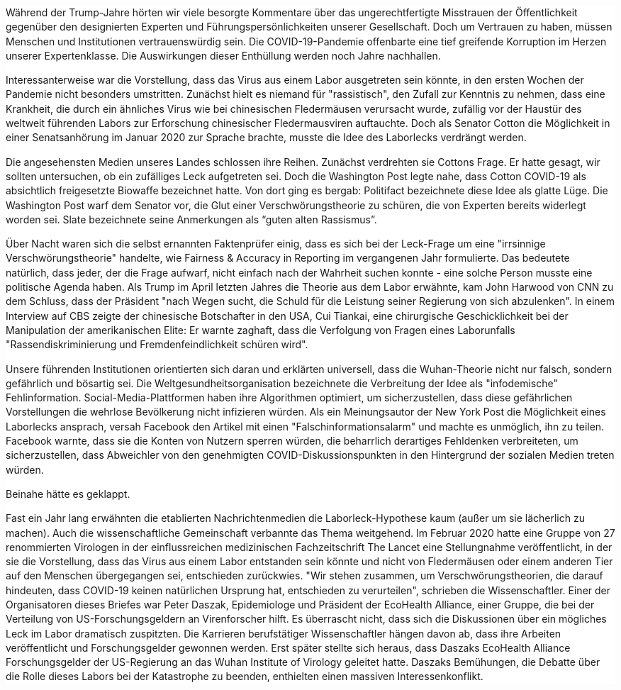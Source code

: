 Während der Trump-Jahre hörten wir viele besorgte Kommentare über das ungerechtfertigte Misstrauen der Öffentlichkeit gegenüber den designierten Experten und Führungspersönlichkeiten unserer Gesellschaft. Doch um Vertrauen zu haben, müssen Menschen und Institutionen vertrauenswürdig sein. Die COVID-19-Pandemie offenbarte eine tief greifende Korruption im Herzen unserer Expertenklasse. Die Auswirkungen dieser Enthüllung werden noch Jahre nachhallen.

Interessanterweise war die Vorstellung, dass das Virus aus einem Labor ausgetreten sein könnte, in den ersten Wochen der Pandemie nicht besonders umstritten. Zunächst hielt es niemand für "rassistisch", den Zufall zur Kenntnis zu nehmen, dass eine Krankheit, die durch ein ähnliches Virus wie bei chinesischen Fledermäusen verursacht wurde, zufällig vor der Haustür des weltweit führenden Labors zur Erforschung chinesischer Fledermausviren auftauchte. Doch als Senator Cotton die Möglichkeit in einer Senatsanhörung im Januar 2020 zur Sprache brachte, musste die Idee des Laborlecks verdrängt werden.

Die angesehensten Medien unseres Landes schlossen ihre Reihen. Zunächst verdrehten sie Cottons Frage. Er hatte gesagt, wir sollten untersuchen, ob ein zufälliges Leck aufgetreten sei. Doch die Washington Post legte nahe, dass Cotton COVID-19 als absichtlich freigesetzte Biowaffe bezeichnet hatte. Von dort ging es bergab: Politifact bezeichnete diese Idee als glatte Lüge. Die Washington Post warf dem Senator vor, die Glut einer Verschwörungstheorie zu schüren, die von Experten bereits widerlegt worden sei. Slate bezeichnete seine Anmerkungen als “guten alten Rassismus”.

Über Nacht waren sich die selbst ernannten Faktenprüfer einig, dass es sich bei der Leck-Frage um eine "irrsinnige Verschwörungstheorie" handelte, wie Fairness & Accuracy in Reporting im vergangenen Jahr formulierte. Das bedeutete natürlich, dass jeder, der die Frage aufwarf, nicht einfach nach der Wahrheit suchen konnte - eine solche Person musste eine politische Agenda haben. Als Trump im April letzten Jahres die Theorie aus dem Labor erwähnte, kam John Harwood von CNN zu dem Schluss, dass der Präsident "nach Wegen sucht, die Schuld für die Leistung seiner Regierung von sich abzulenken". In einem Interview auf CBS zeigte der chinesische Botschafter in den USA, Cui Tiankai, eine chirurgische Geschicklichkeit bei der Manipulation der amerikanischen Elite: Er warnte zaghaft, dass die Verfolgung von Fragen eines Laborunfalls "Rassendiskriminierung und Fremdenfeindlichkeit schüren wird". 

Unsere führenden Institutionen orientierten sich daran und erklärten universell, dass die Wuhan-Theorie nicht nur falsch, sondern gefährlich und bösartig sei. Die Weltgesundheitsorganisation bezeichnete die Verbreitung der Idee als "infodemische" Fehlinformation. Social-Media-Plattformen haben ihre Algorithmen optimiert, um sicherzustellen, dass diese gefährlichen Vorstellungen die wehrlose Bevölkerung nicht infizieren würden. Als ein Meinungsautor der New York Post die Möglichkeit eines Laborlecks ansprach, versah Facebook den Artikel mit einen "Falschinformationsalarm" und machte es unmöglich, ihn zu teilen. Facebook warnte, dass sie die Konten von Nutzern sperren würden, die beharrlich derartiges Fehldenken verbreiteten, um sicherzustellen, dass Abweichler von den genehmigten COVID-Diskussionspunkten in den Hintergrund der sozialen Medien treten würden. 

Beinahe hätte es geklappt. 

Fast ein Jahr lang erwähnten die etablierten Nachrichtenmedien die Laborleck-Hypothese kaum (außer um sie lächerlich zu machen). Auch die wissenschaftliche Gemeinschaft verbannte das Thema weitgehend. Im Februar 2020 hatte eine Gruppe von 27 renommierten Virologen in der einflussreichen medizinischen Fachzeitschrift The Lancet eine Stellungnahme veröffentlicht, in der sie die Vorstellung, dass das Virus aus einem Labor entstanden sein könnte und nicht von Fledermäusen oder einem anderen Tier auf den Menschen übergegangen sei, entschieden zurückwies. "Wir stehen zusammen, um Verschwörungstheorien, die darauf hindeuten, dass COVID-19 keinen natürlichen Ursprung hat, entschieden zu verurteilen", schrieben die Wissenschaftler. Einer der Organisatoren dieses Briefes war Peter Daszak, Epidemiologe und Präsident der EcoHealth Alliance, einer Gruppe, die bei der Verteilung von US-Forschungsgeldern an Virenforscher hilft. Es überrascht nicht, dass sich die Diskussionen über ein mögliches Leck im Labor dramatisch zuspitzten. Die Karrieren berufstätiger Wissenschaftler hängen davon ab, dass ihre Arbeiten veröffentlicht und Forschungsgelder gewonnen werden. Erst später stellte sich heraus, dass Daszaks EcoHealth Alliance Forschungsgelder der US-Regierung an das Wuhan Institute of Virology geleitet hatte. Daszaks Bemühungen, die Debatte über die Rolle dieses Labors bei der Katastrophe zu beenden, enthielten einen massiven Interessenkonflikt.
